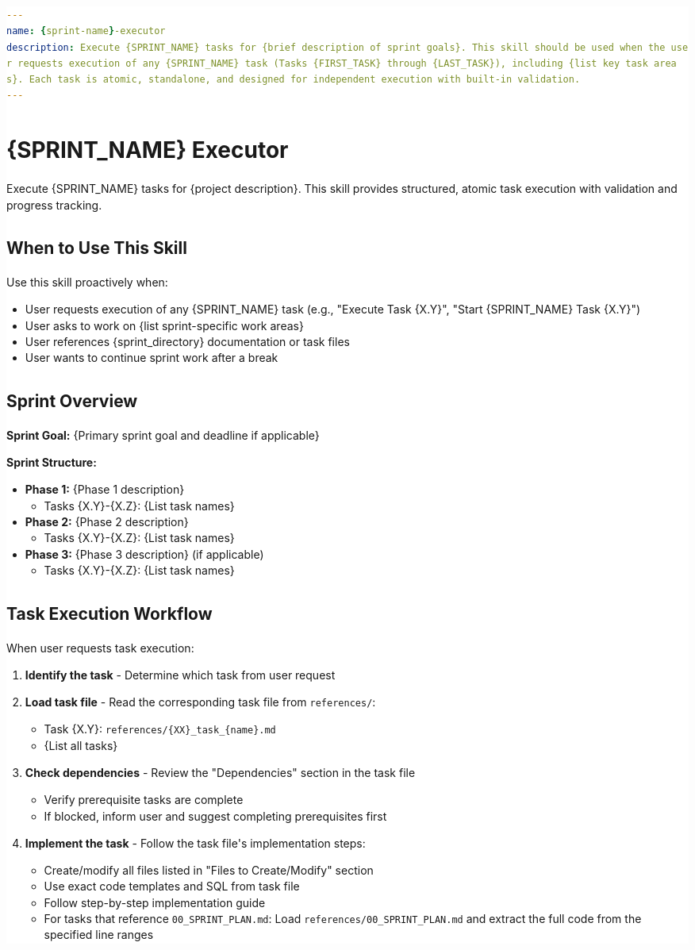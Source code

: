 ```yaml
---
name: {sprint-name}-executor
description: Execute {SPRINT_NAME} tasks for {brief description of sprint goals}. This skill should be used when the user requests execution of any {SPRINT_NAME} task (Tasks {FIRST_TASK} through {LAST_TASK}), including {list key task areas}. Each task is atomic, standalone, and designed for independent execution with built-in validation.
---
```


# {SPRINT_NAME} Executor

Execute {SPRINT_NAME} tasks for {project description}. This skill provides structured, atomic task execution with validation and progress tracking.

## When to Use This Skill

Use this skill proactively when:

- User requests execution of any {SPRINT_NAME} task (e.g., "Execute Task {X.Y}", "Start {SPRINT_NAME} Task {X.Y}")
- User asks to work on {list sprint-specific work areas}
- User references {sprint_directory} documentation or task files
- User wants to continue sprint work after a break

## Sprint Overview

**Sprint Goal:** {Primary sprint goal and deadline if applicable}

**Sprint Structure:**

- **Phase 1:** {Phase 1 description}
  - Tasks {X.Y}-{X.Z}: {List task names}
- **Phase 2:** {Phase 2 description}
  - Tasks {X.Y}-{X.Z}: {List task names}
- **Phase 3:** {Phase 3 description} (if applicable)
  - Tasks {X.Y}-{X.Z}: {List task names}

## Task Execution Workflow

When user requests task execution:

1. **Identify the task** - Determine which task from user request

2. **Load task file** - Read the corresponding task file from `references/`:
   - Task {X.Y}: `references/{XX}_task_{name}.md`
   - {List all tasks}

3. **Check dependencies** - Review the "Dependencies" section in the task file
   - Verify prerequisite tasks are complete
   - If blocked, inform user and suggest completing prerequisites first

4. **Implement the task** - Follow the task file's implementation steps:
   - Create/modify all files listed in "Files to Create/Modify" section
   - Use exact code templates and SQL from task file
   - Follow step-by-step implementation guide
   - For tasks that reference `00_SPRINT_PLAN.md`: Load `references/00_SPRINT_PLAN.md` and extract the full code from the specified line ranges
